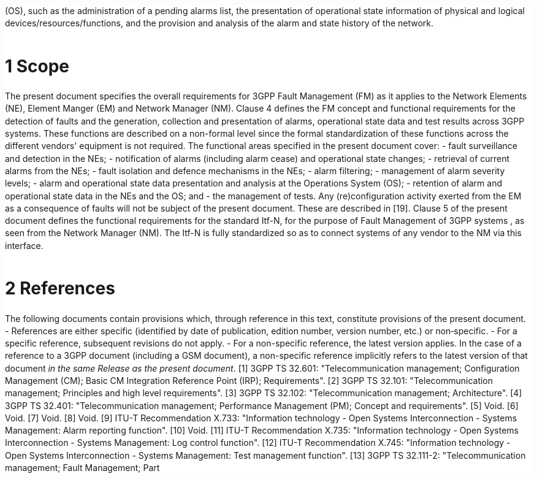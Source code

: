 (OS), such as the administration of a pending alarms list, the presentation of
operational state information of physical and logical
devices/resources/functions, and the provision and analysis of the alarm and
state history of the network.
# 1 Scope
The present document specifies the overall requirements for 3GPP Fault
Management (FM) as it applies to the Network Elements (NE), Element Manger
(EM) and Network Manager (NM).
Clause 4 defines the FM concept and functional requirements for the detection
of faults and the generation, collection and presentation of alarms,
operational state data and test results across 3GPP systems. These functions
are described on a non-formal level since the formal standardization of these
functions across the different vendors\' equipment is not required. The
functional areas specified in the present document cover:
\- fault surveillance and detection in the NEs;
\- notification of alarms (including alarm cease) and operational state
changes;
\- retrieval of current alarms from the NEs;
\- fault isolation and defence mechanisms in the NEs;
\- alarm filtering;
\- management of alarm severity levels;
\- alarm and operational state data presentation and analysis at the
Operations System (OS);
\- retention of alarm and operational state data in the NEs and the OS; and
\- the management of tests.
Any (re)configuration activity exerted from the EM as a consequence of faults
will not be subject of the present document. These are described in [19].
Clause 5 of the present document defines the functional requirements for the
standard Itf-N, for the purpose of Fault Management of 3GPP systems , as seen
from the Network Manager (NM). The Itf-N is fully standardized so as to
connect systems of any vendor to the NM via this interface.
# 2 References
The following documents contain provisions which, through reference in this
text, constitute provisions of the present document.
\- References are either specific (identified by date of publication, edition
number, version number, etc.) or non‑specific.
\- For a specific reference, subsequent revisions do not apply.
\- For a non-specific reference, the latest version applies. In the case of a
reference to a 3GPP document (including a GSM document), a non-specific
reference implicitly refers to the latest version of that document _in the
same Release as the present document_.
[1] 3GPP TS 32.601: \"Telecommunication management; Configuration Management
(CM); Basic CM Integration Reference Point (IRP); Requirements\".
[2] 3GPP TS 32.101: \"Telecommunication management; Principles and high level
requirements\".
[3] 3GPP TS 32.102: \"Telecommunication management; Architecture\".
[4] 3GPP TS 32.401: \"Telecommunication management; Performance Management
(PM); Concept and requirements\".
[5] Void.
[6] Void.
[7] Void.
[8] Void.
[9] ITU-T Recommendation X.733: \"Information technology - Open Systems
Interconnection - Systems Management: Alarm reporting function\".
[10] Void.
[11] ITU-T Recommendation X.735: \"Information technology - Open Systems
Interconnection - Systems Management: Log control function\".
[12] ITU-T Recommendation X.745: \"Information technology - Open Systems
Interconnection - Systems Management: Test management function\".
[13] 3GPP TS 32.111-2: \"Telecommunication management; Fault Management; Part